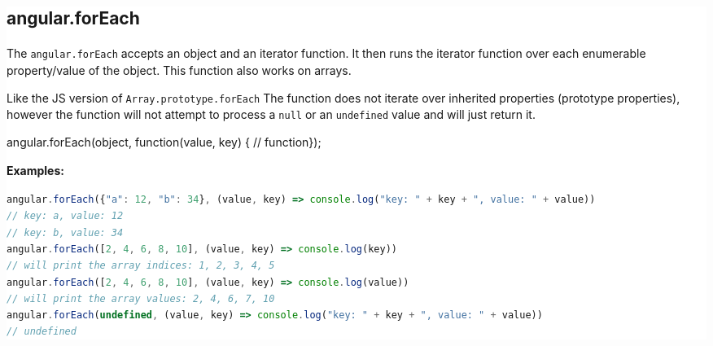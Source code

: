 

## angular.forEach


The `angular.forEach` accepts an object and an iterator function. It then runs the iterator function over each enumerable property/value of the object. This function also works on arrays.

Like the JS version of `Array.prototype.forEach` The function does not iterate over inherited properties (prototype properties), however the function will not attempt to process a `null` or an `undefined` value and will just return it.

> 
angular.forEach(object, function(value, key) { // function});


**Examples:**

```js
angular.forEach({"a": 12, "b": 34}, (value, key) => console.log("key: " + key + ", value: " + value))
// key: a, value: 12
// key: b, value: 34
angular.forEach([2, 4, 6, 8, 10], (value, key) => console.log(key))
// will print the array indices: 1, 2, 3, 4, 5
angular.forEach([2, 4, 6, 8, 10], (value, key) => console.log(value))
// will print the array values: 2, 4, 6, 7, 10
angular.forEach(undefined, (value, key) => console.log("key: " + key + ", value: " + value))
// undefined


```


